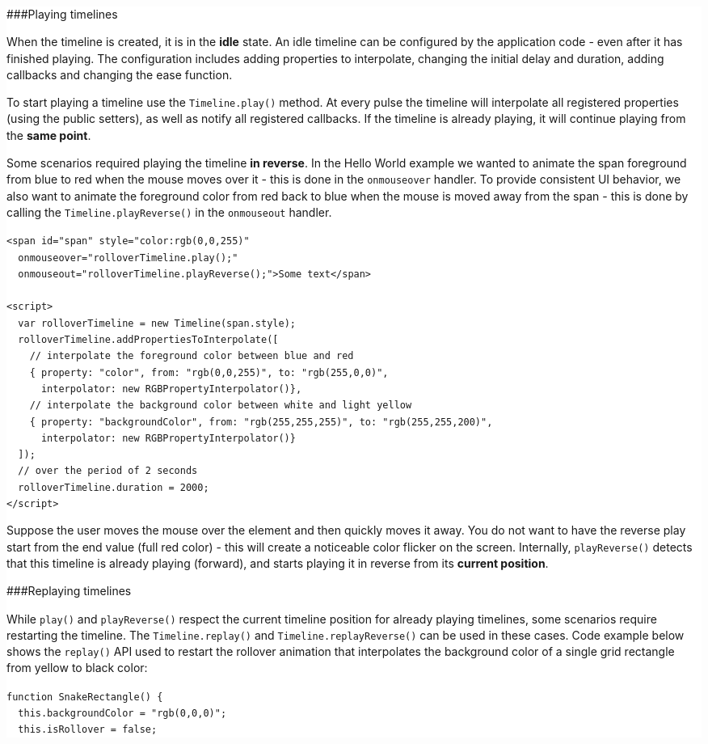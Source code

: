 ###Playing timelines

When the timeline is created, it is in the **idle** state. An idle timeline can be 
configured by the application code - even after it has finished playing. The configuration 
includes adding properties to interpolate, changing the initial delay and duration, 
adding callbacks and changing the ease function.

To start playing a timeline use the <code>Timeline.play()</code> method. At every pulse 
the timeline will interpolate all registered properties (using the public setters), 
as well as notify all registered callbacks. If the timeline is already playing, it 
will continue playing from the **same point**.

Some scenarios required playing the timeline **in reverse**. In the Hello World example 
we wanted to animate the span foreground from blue to red when the mouse moves over it - 
this is done in the <code>onmouseover</code> handler. To provide consistent UI behavior, 
we also want to animate the foreground color from red back to blue when the mouse is 
moved away from the span - this is done by calling the <code>Timeline.playReverse()</code> 
in the <code>onmouseout</code> handler.

    <span id="span" style="color:rgb(0,0,255)" 
      onmouseover="rolloverTimeline.play();" 
      onmouseout="rolloverTimeline.playReverse();">Some text</span>

    <script>
      var rolloverTimeline = new Timeline(span.style);
      rolloverTimeline.addPropertiesToInterpolate([
        // interpolate the foreground color between blue and red
        { property: "color", from: "rgb(0,0,255)", to: "rgb(255,0,0)", 
          interpolator: new RGBPropertyInterpolator()},
        // interpolate the background color between white and light yellow
        { property: "backgroundColor", from: "rgb(255,255,255)", to: "rgb(255,255,200)", 
          interpolator: new RGBPropertyInterpolator()}
      ]);
      // over the period of 2 seconds
      rolloverTimeline.duration = 2000;
    </script>

Suppose the user moves the mouse over the element and then quickly moves it away. You do not 
want to have the reverse play start from the end value (full red color) - this will create a 
noticeable color flicker on the screen. Internally, <code>playReverse()</code> detects that 
this timeline is already playing (forward), and starts playing it in reverse from its 
**current position**. 

###Replaying timelines

While <code>play()</code> and <code>playReverse()</code> respect the current timeline 
position for already playing timelines, some scenarios require restarting the timeline. 
The <code>Timeline.replay()</code> and <code>Timeline.replayReverse()</code> can be used in 
these cases. Code example below shows the <code>replay()</code> API used to restart the rollover 
animation that interpolates the background color of a single grid rectangle from yellow to black color:

    function SnakeRectangle() {
      this.backgroundColor = "rgb(0,0,0)";
      this.isRollover = false;

